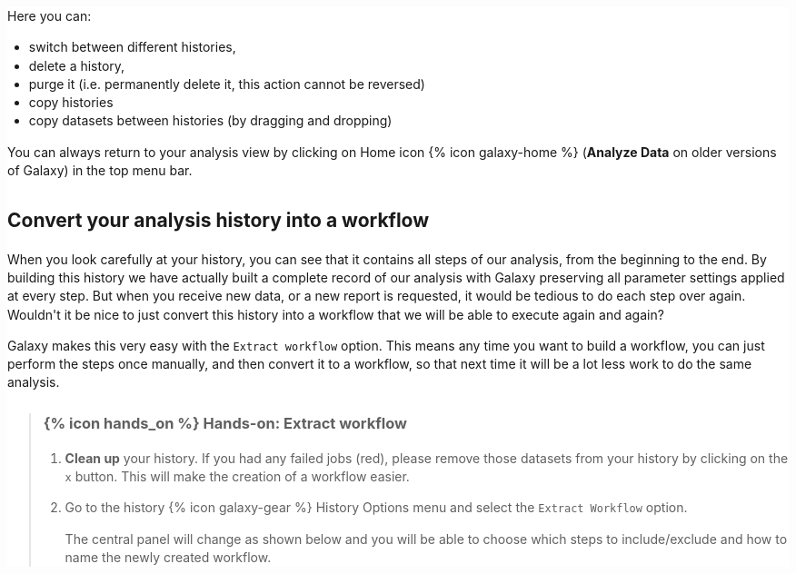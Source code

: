 Here you can:
- switch between different histories,
- delete a history,
- purge it (i.e. permanently delete it, this action cannot be reversed)
- copy histories
- copy datasets between histories (by dragging and dropping)

You can always return to your analysis view by clicking on Home icon {% icon galaxy-home %} (**Analyze Data** on older versions of Galaxy) in the top menu bar.

## Convert your analysis history into a workflow

When you look carefully at your history, you can see that it contains all steps of our analysis, from the beginning to the end. By building this history we have actually built a complete record of our analysis with Galaxy preserving all parameter settings applied at every step. But when you receive new data, or a new report is requested, it would be tedious to do each step over again. Wouldn't it be nice to just convert this history into a workflow that we will be able to execute again and again?

Galaxy makes this very easy with the `Extract workflow` option. This means any time you want to build a workflow, you can just perform the steps once manually, and then convert it to a workflow, so that next time it will be a lot less work to do the same analysis.

> ### {% icon hands_on %} Hands-on: Extract workflow
>
> 1. **Clean up** your history. If you had any failed jobs (red), please remove those datasets from your history by clicking on the `x` button. This will make the creation of a workflow easier.
>
> 2. Go to the history {% icon galaxy-gear %} History Options menu and select the `Extract Workflow` option.
>
>    The central panel will change as shown below and you will be able to choose which steps to include/exclude and how to name the newly created workflow.
>